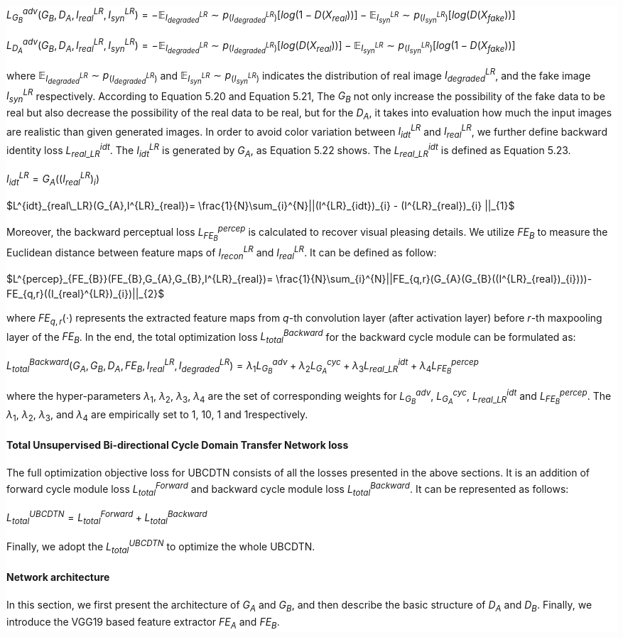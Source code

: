 $L^{adv}_{G_{B}}(G_{B},D_{A},I^{LR}_{real},I^{LR}_{syn})= -\mathbb{E}_{I^{LR}_{degraded}}\sim p_{(I^{LR}_{degraded})} [ log ( 1- D(X_{real})) ]-\mathbb{E}_{I_{syn}^{LR}}\sim p_{(I_{syn}^{LR})}[ log ( D( X_{fake} ) ) ]$

$L^{adv}_{D_{A}}(G_{B},D_{A},I^{LR}_{real},I^{LR}_{syn})= -\mathbb{E}_{I^{LR}_{degraded}}\sim p_{(I^{LR}_{degraded})} [ log ( D(X_{real})) ]-\mathbb{E}_{I_{syn}^{LR}}\sim p_{(I_{syn}^{LR})}[ log ( 1-D( X_{fake} ) ) ]$

where $\mathbb{E}_{I^{LR}_{degraded}}\sim p_{(I^{LR}_{degraded})}$ and  $\mathbb{E}_{I_{syn}^{LR}}\sim p_{(I_{syn}^{LR})}$ indicates the distribution of real image $I^{LR}_{degraded}$, and the fake image $I^{LR}_{syn}$ respectively. According to Equation 5.20 and Equation 5.21, The $G_{B}$ not only increase the possibility of the fake data to be real but also decrease the possibility of the real data to be real, but for the $D_{A}$, it  takes into evaluation how much the input images are realistic than given generated images. In order to avoid color variation between $I^{LR}_{idt}$ and $I^{LR}_{real}$, we further define backward identity loss $L^{idt}_{real\_LR}$. The $I^{LR}_{idt}$ is generated by $G_{A}$, as Equation 5.22 shows. The $L^{idt}_{real\_LR}$ is defined as Equation 5.23.

$I_{idt}^{LR} = G_{A}((I^{LR}_{real})_{i})$

$L^{idt}_{real\_LR}(G_{A},I^{LR}_{real})= \frac{1}{N}\sum_{i}^{N}||(I^{LR}_{idt})_{i} - (I^{LR}_{real})_{i} ||_{1}$

Moreover, the backward perceptual loss $L^{percep}_{FE_{B}}$ is calculated to recover visual pleasing details. We utilize $FE_{B}$ to measure the Euclidean distance between feature maps of $I^{LR}_{recon}$ and $I^{LR}_{real}$. It can be defined as follow:

$L^{percep}_{FE_{B}}(FE_{B},G_{A},G_{B},I^{LR}_{real})= \frac{1}{N}\sum_{i}^{N}||FE_{q,r}(G_{A}(G_{B}((I^{LR}_{real})_{i})))- FE_{q,r}((I_{real}^{LR})_{i})||_{2}$

where $FE_{q,r}(\cdot)$ represents the extracted feature maps from $q$-th convolution layer (after activation layer) before $r$-th maxpooling layer of the $FE_{B}$. In the end, the total optimization loss $L^{Backward}_{total}$ for the backward cycle module can be formulated as: 

$L^{Backward}_{total}(G_{A},G_{B},D_{A},FE_{B},I^{LR}_{real},I^{LR}_{degraded}) = \lambda _{1}L^{adv}_{G_{B}}+\lambda_{2}L^{cyc}_{G_{A}}+\lambda_{3}L^{idt}_{real\_LR}+\lambda_{4}L^{percep}_{FE_{B}}$

where the hyper-parameters $\lambda_{1}$, $\lambda_{2}$, $\lambda_{3}$, $\lambda_{4}$ are the set of corresponding weights for $L^{adv}_{G_{B}}$, $L^{cyc}_{G_{A}}$, $L^{idt}_{real\_LR}$ and $L^{percep}_{FE_{B}}$. The $\lambda_{1}$, $\lambda_{2}$, $\lambda_{3}$, and $\lambda_{4}$ are empirically set to 1, 10, 1 and 1respectively.



#### Total Unsupervised Bi-directional Cycle Domain Transfer Network loss

The full optimization objective loss for UBCDTN consists of all the losses presented in the above sections. It is an addition of forward cycle module loss $L^{Forward}_{total}$ and backward cycle module loss $L^{Backward}_{total}$. It can be represented as follows:

$L^{UBCDTN}_{total} = L^{Forward}_{total} + L^{Backward}_{total}$

Finally, we adopt the $L^{UBCDTN}_{total}$ to optimize the whole UBCDTN. 



#### Network architecture

In this section, we first present the architecture of $G_{A}$ and $G_{B}$, and then describe the basic structure of $D_{A}$ and $D_{B}$. Finally, we introduce the VGG19 based feature extractor $FE_{A}$ and $FE_{B}$.
